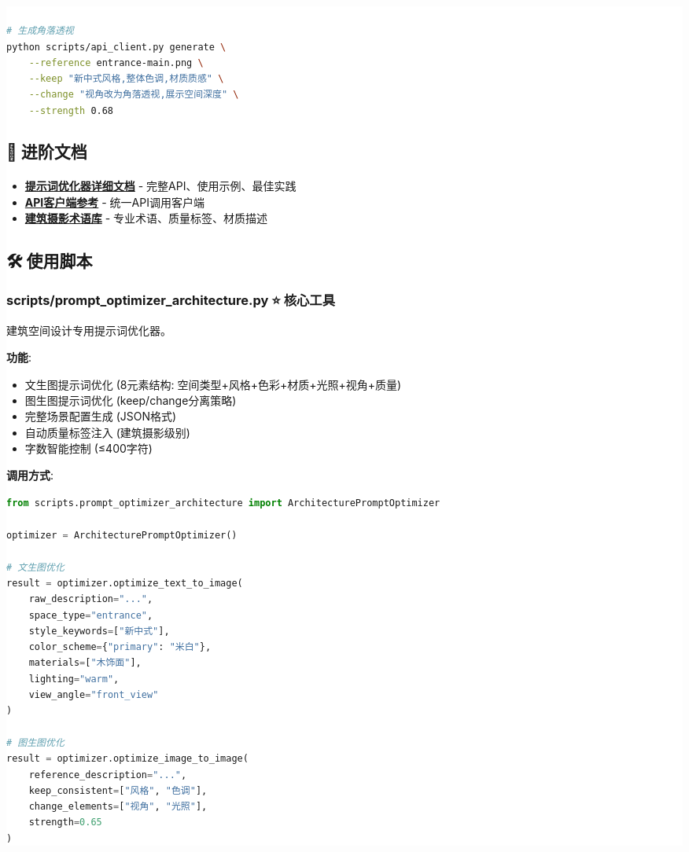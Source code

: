 ```bash

# 生成角落透视
python scripts/api_client.py generate \
    --reference entrance-main.png \
    --keep "新中式风格,整体色调,材质质感" \
    --change "视角改为角落透视,展示空间深度" \
    --strength 0.68
```

## 📁 进阶文档

- **[提示词优化器详细文档](scripts/prompt_optimizer_architecture.py)** - 完整API、使用示例、最佳实践
- **[API客户端参考](scripts/api_client.py)** - 统一API调用客户端
- **[建筑摄影术语库](reference.md)** - 专业术语、质量标签、材质描述

## 🛠️ 使用脚本

### scripts/prompt_optimizer_architecture.py ⭐ 核心工具

建筑空间设计专用提示词优化器。

**功能**:
- 文生图提示词优化 (8元素结构: 空间类型+风格+色彩+材质+光照+视角+质量)
- 图生图提示词优化 (keep/change分离策略)
- 完整场景配置生成 (JSON格式)
- 自动质量标签注入 (建筑摄影级别)
- 字数智能控制 (≤400字符)

**调用方式**:
```python
from scripts.prompt_optimizer_architecture import ArchitecturePromptOptimizer

optimizer = ArchitecturePromptOptimizer()

# 文生图优化
result = optimizer.optimize_text_to_image(
    raw_description="...",
    space_type="entrance",
    style_keywords=["新中式"],
    color_scheme={"primary": "米白"},
    materials=["木饰面"],
    lighting="warm",
    view_angle="front_view"
)

# 图生图优化
result = optimizer.optimize_image_to_image(
    reference_description="...",
    keep_consistent=["风格", "色调"],
    change_elements=["视角", "光照"],
    strength=0.65
)
```
